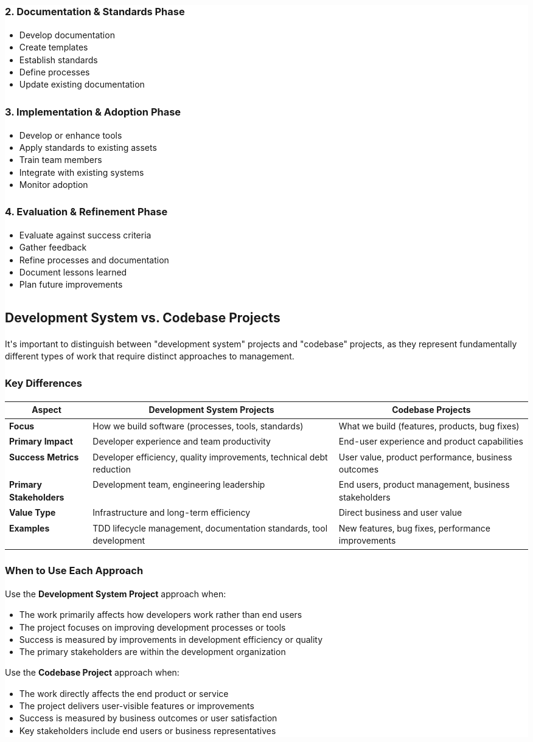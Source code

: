 ### 2. Documentation & Standards Phase
- Develop documentation
- Create templates
- Establish standards
- Define processes
- Update existing documentation

### 3. Implementation & Adoption Phase
- Develop or enhance tools
- Apply standards to existing assets
- Train team members
- Integrate with existing systems
- Monitor adoption

### 4. Evaluation & Refinement Phase
- Evaluate against success criteria
- Gather feedback
- Refine processes and documentation
- Document lessons learned
- Plan future improvements

## Development System vs. Codebase Projects

It's important to distinguish between "development system" projects and "codebase" projects, as they represent fundamentally different types of work that require distinct approaches to management.

### Key Differences

| Aspect | Development System Projects | Codebase Projects |
|--------|----------------------------|-------------------|
| **Focus** | How we build software (processes, tools, standards) | What we build (features, products, bug fixes) |
| **Primary Impact** | Developer experience and team productivity | End-user experience and product capabilities |
| **Success Metrics** | Developer efficiency, quality improvements, technical debt reduction | User value, product performance, business outcomes |
| **Primary Stakeholders** | Development team, engineering leadership | End users, product management, business stakeholders |
| **Value Type** | Infrastructure and long-term efficiency | Direct business and user value |
| **Examples** | TDD lifecycle management, documentation standards, tool development | New features, bug fixes, performance improvements |

### When to Use Each Approach

Use the **Development System Project** approach when:
- The work primarily affects how developers work rather than end users
- The project focuses on improving development processes or tools
- Success is measured by improvements in development efficiency or quality
- The primary stakeholders are within the development organization

Use the **Codebase Project** approach when:
- The work directly affects the end product or service
- The project delivers user-visible features or improvements
- Success is measured by business outcomes or user satisfaction
- Key stakeholders include end users or business representatives
